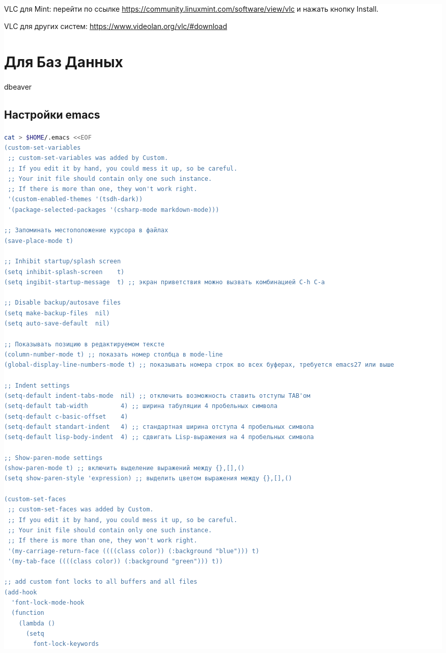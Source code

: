 VLC для Mint: перейти по ссылке https://community.linuxmint.com/software/view/vlc и нажать кнопку Install.

VLC для других систем: https://www.videolan.org/vlc/#download

# Для Баз Данных

dbeaver


## Настройки emacs

```bash
cat > $HOME/.emacs <<EOF
(custom-set-variables
 ;; custom-set-variables was added by Custom.
 ;; If you edit it by hand, you could mess it up, so be careful.
 ;; Your init file should contain only one such instance.
 ;; If there is more than one, they won't work right.
 '(custom-enabled-themes '(tsdh-dark))
 '(package-selected-packages '(csharp-mode markdown-mode)))

;; Запоминать местоположение курсора в файлах
(save-place-mode t)

;; Inhibit startup/splash screen
(setq inhibit-splash-screen    t)
(setq ingibit-startup-message  t) ;; экран приветствия можно вызвать комбинацией C-h C-a

;; Disable backup/autosave files
(setq make-backup-files  nil)
(setq auto-save-default  nil)

;; Показывать позицию в редактируемом тексте
(column-number-mode t) ;; показать номер столбца в mode-line
(global-display-line-numbers-mode t) ;; показывать номера строк во всех буферах, требуется emacs27 или выше

;; Indent settings
(setq-default indent-tabs-mode  nil) ;; отключить возможность ставить отступы TAB'ом
(setq-default tab-width         4) ;; ширина табуляции 4 пробельных символа
(setq-default c-basic-offset    4)
(setq-default standart-indent   4) ;; стандартная ширина отступа 4 пробельных символа
(setq-default lisp-body-indent  4) ;; сдвигать Lisp-выражения на 4 пробельных символа

;; Show-paren-mode settings
(show-paren-mode t) ;; включить выделение выражений между {},[],()
(setq show-paren-style 'expression) ;; выделить цветом выражения между {},[],()

(custom-set-faces
 ;; custom-set-faces was added by Custom.
 ;; If you edit it by hand, you could mess it up, so be careful.
 ;; Your init file should contain only one such instance.
 ;; If there is more than one, they won't work right.
 '(my-carriage-return-face ((((class color)) (:background "blue"))) t)
 '(my-tab-face ((((class color)) (:background "green"))) t))

;; add custom font locks to all buffers and all files
(add-hook
  'font-lock-mode-hook
  (function
    (lambda ()
      (setq
        font-lock-keywords
```